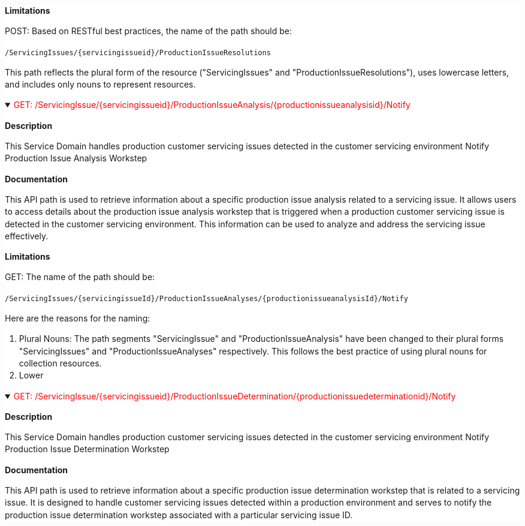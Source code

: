   **Limitations**

  POST: Based on RESTful best practices, the name of the path should be:

```
/ServicingIssues/{servicingissueid}/ProductionIssueResolutions
```

This path reflects the plural form of the resource ("ServicingIssues" and "ProductionIssueResolutions"), uses lowercase letters, and includes only nouns to represent resources.

</details>

<details open>
  <summary><span style='color:red;'>GET: /ServicingIssue/{servicingissueid}/ProductionIssueAnalysis/{productionissueanalysisid}/Notify</span></summary>

  **Description**

  This Service Domain handles production customer servicing issues detected in the customer servicing environment Notify Production Issue Analysis Workstep

  **Documentation**

  This API path is used to retrieve information about a specific production issue analysis related to a servicing issue. It allows users to access details about the production issue analysis workstep that is triggered when a production customer servicing issue is detected in the customer servicing environment. This information can be used to analyze and address the servicing issue effectively.

  **Limitations**

  GET: The name of the path should be:

```
/ServicingIssues/{servicingissueId}/ProductionIssueAnalyses/{productionissueanalysisId}/Notify
```

Here are the reasons for the naming:
1. Plural Nouns: The path segments "ServicingIssue" and "ProductionIssueAnalysis" have been changed to their plural forms "ServicingIssues" and "ProductionIssueAnalyses" respectively. This follows the best practice of using plural nouns for collection resources.
2. Lower

</details>

<details open>
  <summary><span style='color:red;'>GET: /ServicingIssue/{servicingissueid}/ProductionIssueDetermination/{productionissuedeterminationid}/Notify</span></summary>

  **Description**

  This Service Domain handles production customer servicing issues detected in the customer servicing environment Notify Production Issue Determination Workstep

  **Documentation**

  This API path is used to retrieve information about a specific production issue determination workstep that is related to a servicing issue. It is designed to handle customer servicing issues detected within a production environment and serves to notify the production issue determination workstep associated with a particular servicing issue ID.
